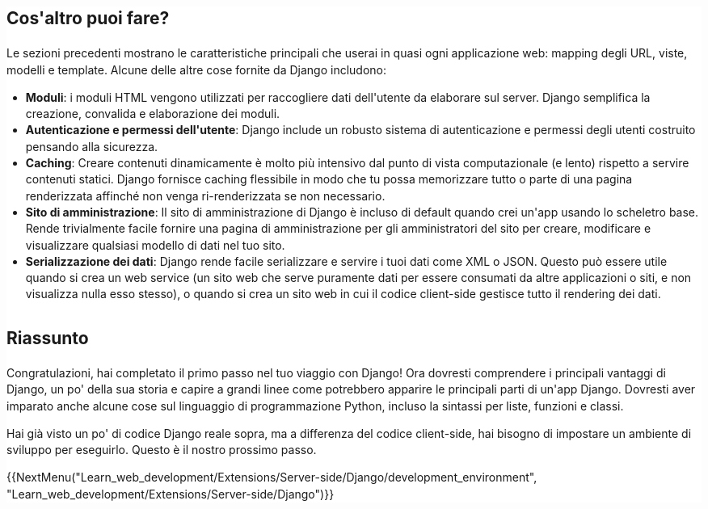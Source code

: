 ## Cos'altro puoi fare?

Le sezioni precedenti mostrano le caratteristiche principali che userai in quasi ogni applicazione web: mapping degli URL, viste, modelli e template. Alcune delle altre cose fornite da Django includono:

- **Moduli**: i moduli HTML vengono utilizzati per raccogliere dati dell'utente da elaborare sul server. Django semplifica la creazione, convalida e elaborazione dei moduli.
- **Autenticazione e permessi dell'utente**: Django include un robusto sistema di autenticazione e permessi degli utenti costruito pensando alla sicurezza.
- **Caching**: Creare contenuti dinamicamente è molto più intensivo dal punto di vista computazionale (e lento) rispetto a servire contenuti statici. Django fornisce caching flessibile in modo che tu possa memorizzare tutto o parte di una pagina renderizzata affinché non venga ri-renderizzata se non necessario.
- **Sito di amministrazione**: Il sito di amministrazione di Django è incluso di default quando crei un'app usando lo scheletro base. Rende trivialmente facile fornire una pagina di amministrazione per gli amministratori del sito per creare, modificare e visualizzare qualsiasi modello di dati nel tuo sito.
- **Serializzazione dei dati**: Django rende facile serializzare e servire i tuoi dati come XML o JSON. Questo può essere utile quando si crea un web service (un sito web che serve puramente dati per essere consumati da altre applicazioni o siti, e non visualizza nulla esso stesso), o quando si crea un sito web in cui il codice client-side gestisce tutto il rendering dei dati.

## Riassunto

Congratulazioni, hai completato il primo passo nel tuo viaggio con Django! Ora dovresti comprendere i principali vantaggi di Django, un po' della sua storia e capire a grandi linee come potrebbero apparire le principali parti di un'app Django. Dovresti aver imparato anche alcune cose sul linguaggio di programmazione Python, incluso la sintassi per liste, funzioni e classi.

Hai già visto un po' di codice Django reale sopra, ma a differenza del codice client-side, hai bisogno di impostare un ambiente di sviluppo per eseguirlo. Questo è il nostro prossimo passo.

{{NextMenu("Learn_web_development/Extensions/Server-side/Django/development_environment", "Learn_web_development/Extensions/Server-side/Django")}}
